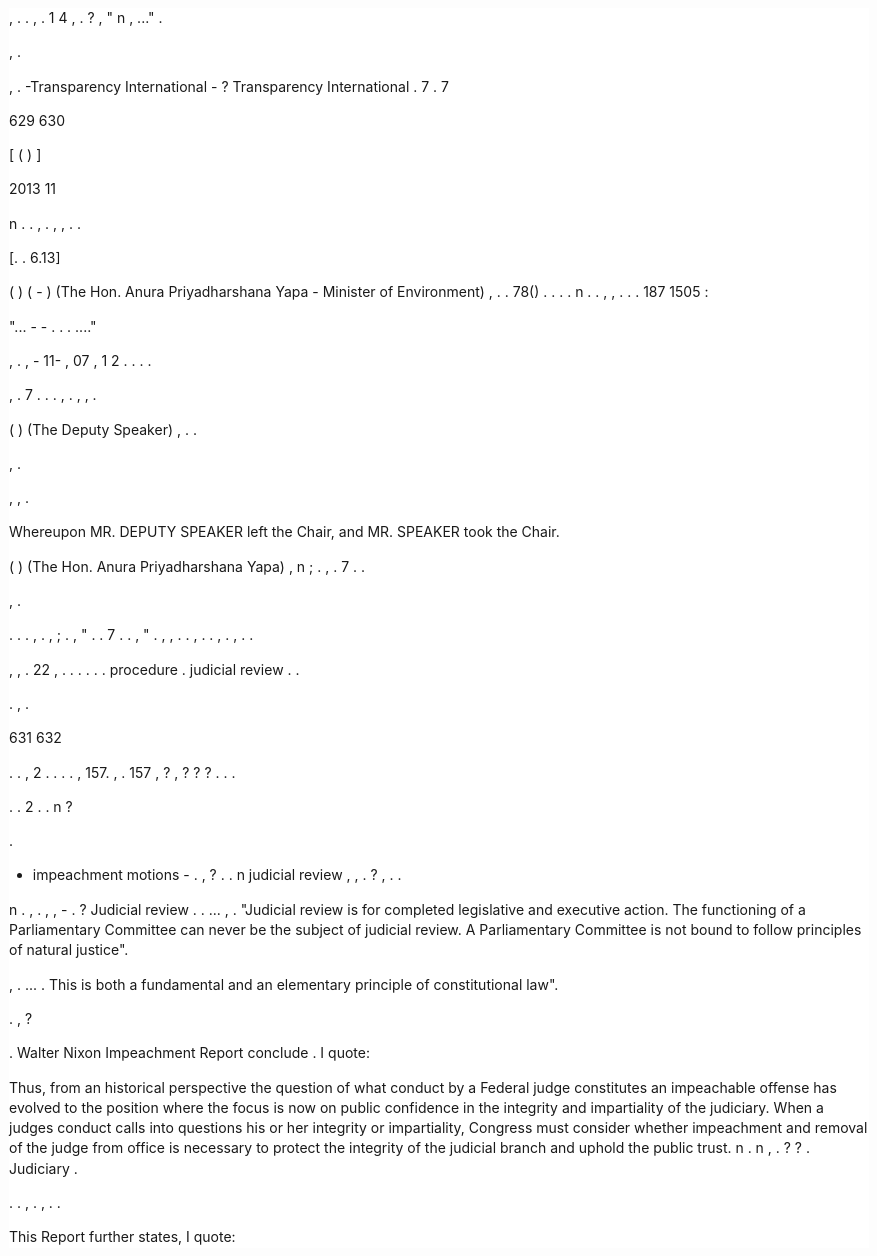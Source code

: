 , . . , . 1 4 , . ? , " n , ..." .

, .

, . -Transparency International - ? Transparency International . 7 . 7

629 630

[ ( ) ]

2013 11

n . . , . , , . .

[. . 6.13]

( ) ( - ) (The Hon. Anura Priyadharshana Yapa - Minister of Environment) , . . 78() . . . . n . . , , . . . 187 1505 :

"... - - . . . ...."

, . , - 11- , 07 , 1 2 . . . .

, . 7 . . . , . , , .

( ) (The Deputy Speaker) , . .

, .

, , .

Whereupon MR. DEPUTY SPEAKER left the Chair, and MR. SPEAKER took the Chair.

( ) (The Hon. Anura Priyadharshana Yapa) , n ; . , . 7 . .

, .

. . . , . , ; . , " . . 7 . . , " . , , . . , . . , . , . .

, , . 22 , . . . . . . procedure . judicial review . .

. , .

631 632

. . , 2 . . . . , 157. , . 157 , ? , ? ? ? . . .

. . 2 . . n ?

.

- impeachment motions - . , ? . . n judicial review , , . ? , . .

n . , . , , - . ? Judicial review . . ... , . "Judicial review is for completed legislative and executive action. The functioning of a Parliamentary Committee can never be the subject of judicial review. A Parliamentary Committee is not bound to follow principles of natural justice".

, . ... . This is both a fundamental and an elementary principle of constitutional law".

. , ?

. Walter Nixon Impeachment Report conclude . I quote:

Thus, from an historical perspective the question of what conduct by a Federal judge constitutes an impeachable offense has evolved to the position where the focus is now on public confidence in the integrity and impartiality of the judiciary. When a judges conduct calls into questions his or her integrity or impartiality, Congress must consider whether impeachment and removal of the judge from office is necessary to protect the integrity of the judicial branch and uphold the public trust. n . n , . ? ? . Judiciary .

. . , . , . .

This Report further states, I quote:

